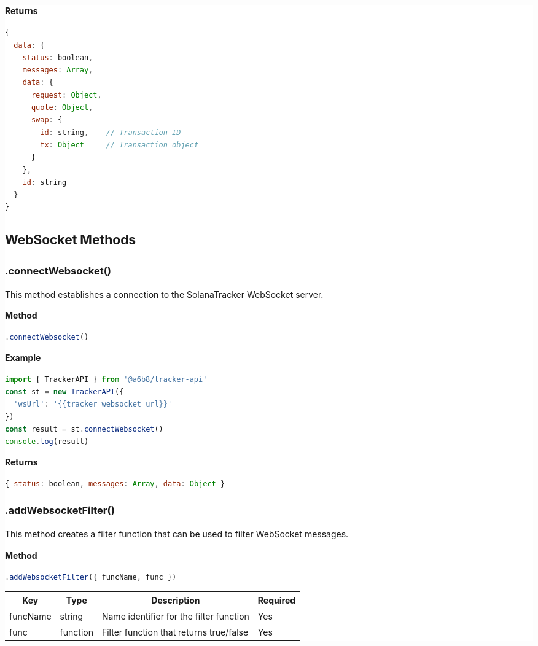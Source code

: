 **Returns**
```js
{ 
  data: {
    status: boolean,
    messages: Array,
    data: {
      request: Object,
      quote: Object,
      swap: {
        id: string,    // Transaction ID
        tx: Object     // Transaction object
      }
    },
    id: string
  }
}
```

## WebSocket Methods

### .connectWebsocket()

This method establishes a connection to the SolanaTracker WebSocket server.

**Method**
```js
.connectWebsocket()
```

**Example**
```js
import { TrackerAPI } from '@a6b8/tracker-api'
const st = new TrackerAPI({ 
  'wsUrl': '{{tracker_websocket_url}}'
})
const result = st.connectWebsocket()
console.log(result)
```

**Returns**
```js
{ status: boolean, messages: Array, data: Object }
```

### .addWebsocketFilter()

This method creates a filter function that can be used to filter WebSocket messages.

**Method**
```js
.addWebsocketFilter({ funcName, func })
```

| Key      | Type     | Description                                    | Required |
|----------|----------|------------------------------------------------|----------|
| funcName | string   | Name identifier for the filter function       | Yes      |
| func     | function | Filter function that returns true/false       | Yes      |
